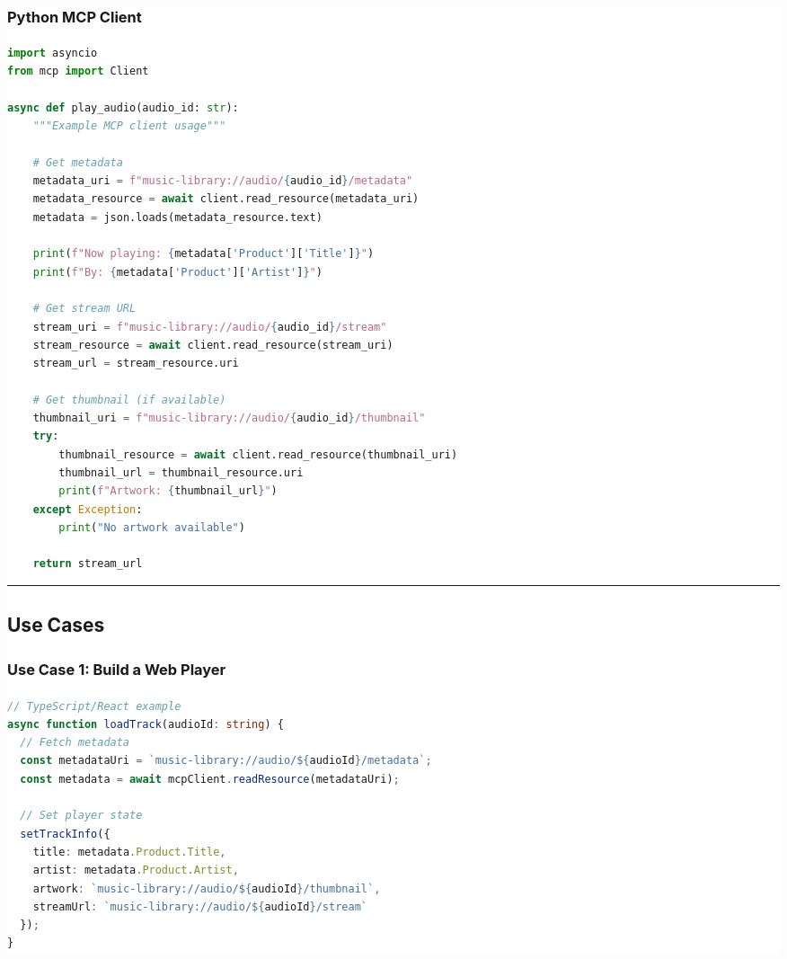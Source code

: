### Python MCP Client

```python
import asyncio
from mcp import Client

async def play_audio(audio_id: str):
    """Example MCP client usage"""
    
    # Get metadata
    metadata_uri = f"music-library://audio/{audio_id}/metadata"
    metadata_resource = await client.read_resource(metadata_uri)
    metadata = json.loads(metadata_resource.text)
    
    print(f"Now playing: {metadata['Product']['Title']}")
    print(f"By: {metadata['Product']['Artist']}")
    
    # Get stream URL
    stream_uri = f"music-library://audio/{audio_id}/stream"
    stream_resource = await client.read_resource(stream_uri)
    stream_url = stream_resource.uri
    
    # Get thumbnail (if available)
    thumbnail_uri = f"music-library://audio/{audio_id}/thumbnail"
    try:
        thumbnail_resource = await client.read_resource(thumbnail_uri)
        thumbnail_url = thumbnail_resource.uri
        print(f"Artwork: {thumbnail_url}")
    except Exception:
        print("No artwork available")
    
    return stream_url
```

---

## Use Cases

### Use Case 1: Build a Web Player

```typescript
// TypeScript/React example
async function loadTrack(audioId: string) {
  // Fetch metadata
  const metadataUri = `music-library://audio/${audioId}/metadata`;
  const metadata = await mcpClient.readResource(metadataUri);
  
  // Set player state
  setTrackInfo({
    title: metadata.Product.Title,
    artist: metadata.Product.Artist,
    artwork: `music-library://audio/${audioId}/thumbnail`,
    streamUrl: `music-library://audio/${audioId}/stream`
  });
}
```
